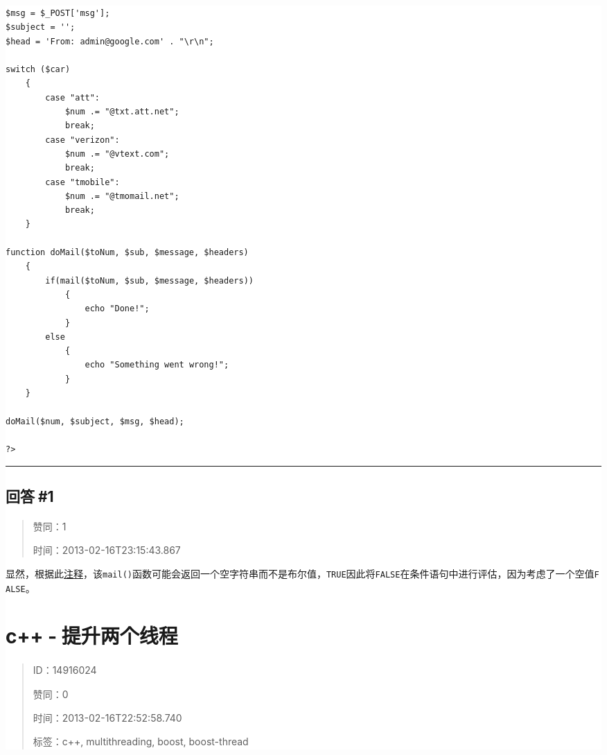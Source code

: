 ```
$msg = $_POST['msg'];
$subject = '';
$head = 'From: admin@google.com' . "\r\n";

switch ($car)
    {
        case "att":
            $num .= "@txt.att.net";
            break;
        case "verizon":
            $num .= "@vtext.com";
            break;
        case "tmobile":
            $num .= "@tmomail.net";
            break;
    }

function doMail($toNum, $sub, $message, $headers)
    {
        if(mail($toNum, $sub, $message, $headers))
            {
                echo "Done!";
            }
        else
            {
                echo "Something went wrong!";
            }
    }

doMail($num, $subject, $msg, $head);

?> 
```

* * *

## 回答 #1

> 赞同：1
> 
> 时间：2013-02-16T23:15:43.867

显然，根据此[注释](http://us3.php.net/manual/en/function.mail.php#109655)，该`mail()`函数可能会返回一个空字符串而不是布尔值，`TRUE`因此将`FALSE`在条件语句中进行评估，因为考虑了一个空值`FALSE`。

# c++ - 提升两个线程

> ID：14916024
> 
> 赞同：0
> 
> 时间：2013-02-16T22:52:58.740
> 
> 标签：c++, multithreading, boost, boost-thread

